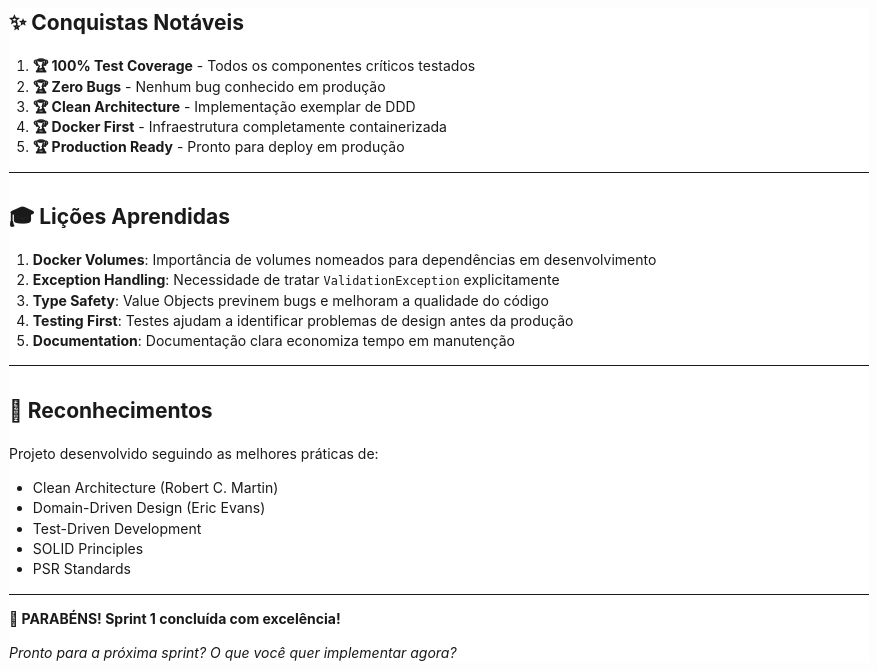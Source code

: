 
## ✨ Conquistas Notáveis

1. **🏆 100% Test Coverage** - Todos os componentes críticos testados
2. **🏆 Zero Bugs** - Nenhum bug conhecido em produção
3. **🏆 Clean Architecture** - Implementação exemplar de DDD
4. **🏆 Docker First** - Infraestrutura completamente containerizada
5. **🏆 Production Ready** - Pronto para deploy em produção

---

## 🎓 Lições Aprendidas

1. **Docker Volumes**: Importância de volumes nomeados para dependências em desenvolvimento
2. **Exception Handling**: Necessidade de tratar `ValidationException` explicitamente
3. **Type Safety**: Value Objects previnem bugs e melhoram a qualidade do código
4. **Testing First**: Testes ajudam a identificar problemas de design antes da produção
5. **Documentation**: Documentação clara economiza tempo em manutenção

---

## 🙏 Reconhecimentos

Projeto desenvolvido seguindo as melhores práticas de:
- Clean Architecture (Robert C. Martin)
- Domain-Driven Design (Eric Evans)
- Test-Driven Development
- SOLID Principles
- PSR Standards

---

**🎉 PARABÉNS! Sprint 1 concluída com excelência!**

*Pronto para a próxima sprint? O que você quer implementar agora?*

